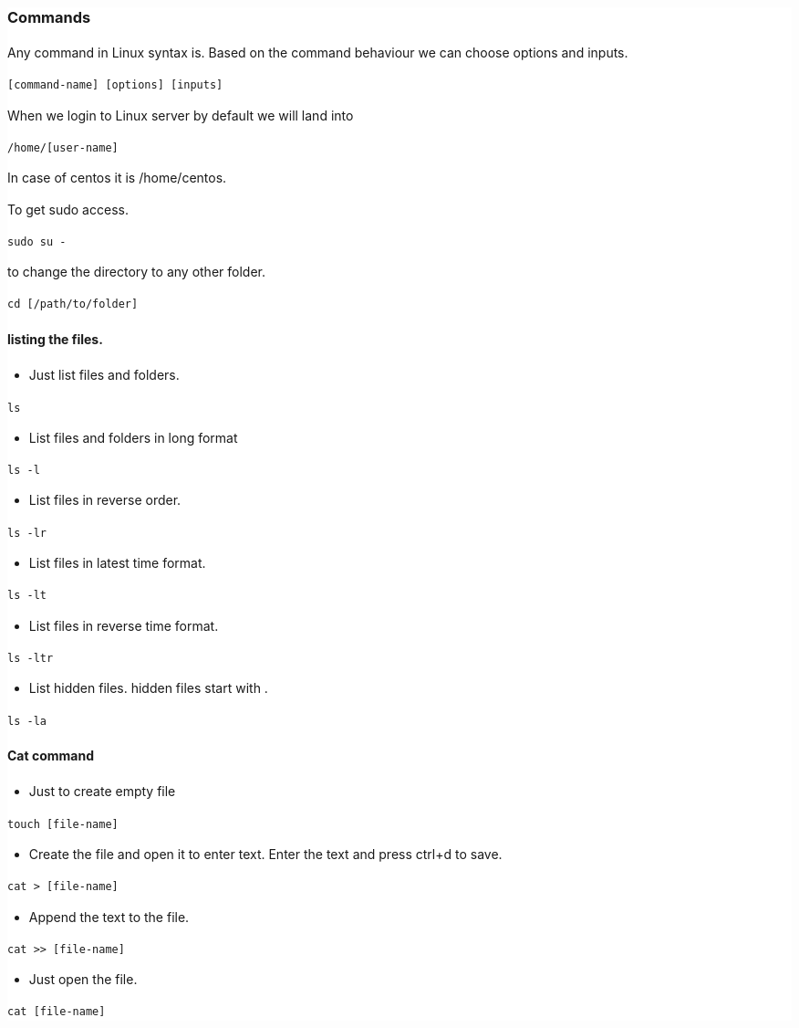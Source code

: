 ### Commands

Any command in Linux syntax is. Based on the command behaviour we can choose options and inputs.

```
[command-name] [options] [inputs]
```

When we login to Linux server by default we will land into
```
/home/[user-name]
```
In case of centos it is /home/centos.

To get sudo access.

```
sudo su -
```

to change the directory to any other folder.

```
cd [/path/to/folder]
```

#### listing the files.
 
* Just list files and folders.

```
ls
```
* List files and folders in long format
```
ls -l
```
* List files in reverse order.
```
ls -lr
```
* List files in latest time format.
```
ls -lt
```
* List files in reverse time format.
```
ls -ltr
```
* List hidden files. hidden files start with .
```
ls -la
```

#### Cat command

* Just to create empty file
```
touch [file-name]
```
* Create the file and open it to enter text. Enter the text and press ctrl+d to save.
```
cat > [file-name]
```
* Append the text to the file.
```
cat >> [file-name]
```
* Just open the file.
```
cat [file-name]
```
